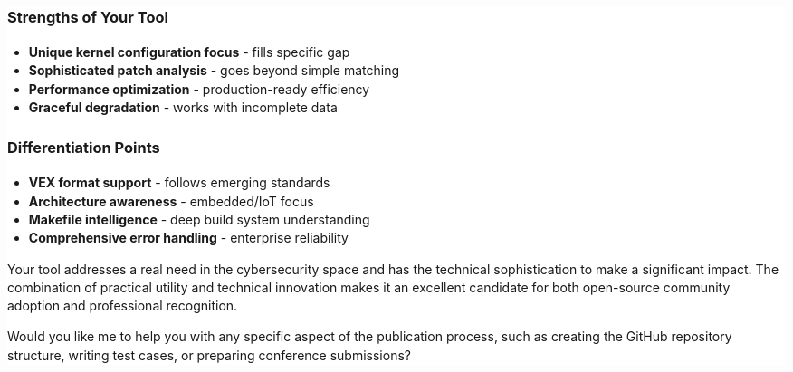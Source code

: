 ### Strengths of Your Tool
- **Unique kernel configuration focus** - fills specific gap
- **Sophisticated patch analysis** - goes beyond simple matching
- **Performance optimization** - production-ready efficiency
- **Graceful degradation** - works with incomplete data

### Differentiation Points
- **VEX format support** - follows emerging standards
- **Architecture awareness** - embedded/IoT focus
- **Makefile intelligence** - deep build system understanding
- **Comprehensive error handling** - enterprise reliability

Your tool addresses a real need in the cybersecurity space and has the technical sophistication to make a significant impact. The combination of practical utility and technical innovation makes it an excellent candidate for both open-source community adoption and professional recognition.

Would you like me to help you with any specific aspect of the publication process, such as creating the GitHub repository structure, writing test cases, or preparing conference submissions?
